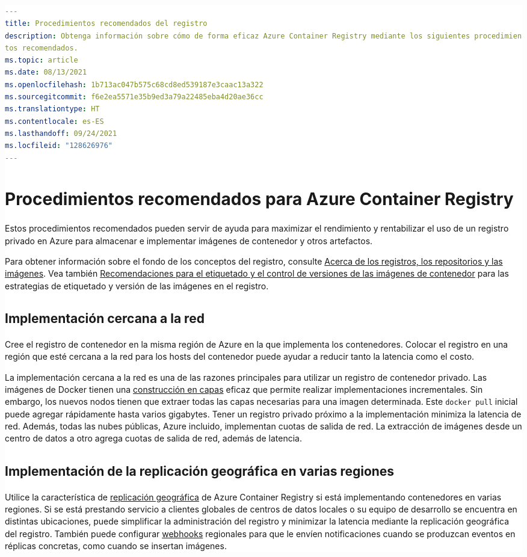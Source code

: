 ```yaml
---
title: Procedimientos recomendados del registro
description: Obtenga información sobre cómo de forma eficaz Azure Container Registry mediante los siguientes procedimientos recomendados.
ms.topic: article
ms.date: 08/13/2021
ms.openlocfilehash: 1b713ac047b575c68cd8ed539187e3caac13a322
ms.sourcegitcommit: f6e2ea5571e35b9ed3a79a22485eba4d20ae36cc
ms.translationtype: HT
ms.contentlocale: es-ES
ms.lasthandoff: 09/24/2021
ms.locfileid: "128626976"
---
```

# <a name="best-practices-for-azure-container-registry"></a>Procedimientos recomendados para Azure Container Registry

Estos procedimientos recomendados pueden servir de ayuda para maximizar el rendimiento y rentabilizar el uso de un registro privado en Azure para almacenar e implementar imágenes de contenedor y otros artefactos.

Para obtener información sobre el fondo de los conceptos del registro, consulte [Acerca de los registros, los repositorios y las imágenes](container-registry-concepts.md). Vea también [Recomendaciones para el etiquetado y el control de versiones de las imágenes de contenedor](container-registry-image-tag-version.md) para las estrategias de etiquetado y versión de las imágenes en el registro. 

## <a name="network-close-deployment"></a>Implementación cercana a la red

Cree el registro de contenedor en la misma región de Azure en la que implementa los contenedores. Colocar el registro en una región que esté cercana a la red para los hosts del contenedor puede ayudar a reducir tanto la latencia como el costo.

La implementación cercana a la red es una de las razones principales para utilizar un registro de contenedor privado. Las imágenes de Docker tienen una [construcción en capas](https://docs.docker.com/engine/userguide/storagedriver/imagesandcontainers/) eficaz que permite realizar implementaciones incrementales. Sin embargo, los nuevos nodos tienen que extraer todas las capas necesarias para una imagen determinada. Este `docker pull` inicial puede agregar rápidamente hasta varios gigabytes. Tener un registro privado próximo a la implementación minimiza la latencia de red.
Además, todas las nubes públicas, Azure incluido, implementan cuotas de salida de red. La extracción de imágenes desde un centro de datos a otro agrega cuotas de salida de red, además de latencia.

## <a name="geo-replicate-multi-region-deployments"></a>Implementación de la replicación geográfica en varias regiones

Utilice la característica de [replicación geográfica](container-registry-geo-replication.md) de Azure Container Registry si está implementando contenedores en varias regiones. Si se está prestando servicio a clientes globales de centros de datos locales o su equipo de desarrollo se encuentra en distintas ubicaciones, puede simplificar la administración del registro y minimizar la latencia mediante la replicación geográfica del registro. También puede configurar [webhooks](container-registry-webhook.md) regionales para que le envíen notificaciones cuando se produzcan eventos en réplicas concretas, como cuando se insertan imágenes.
